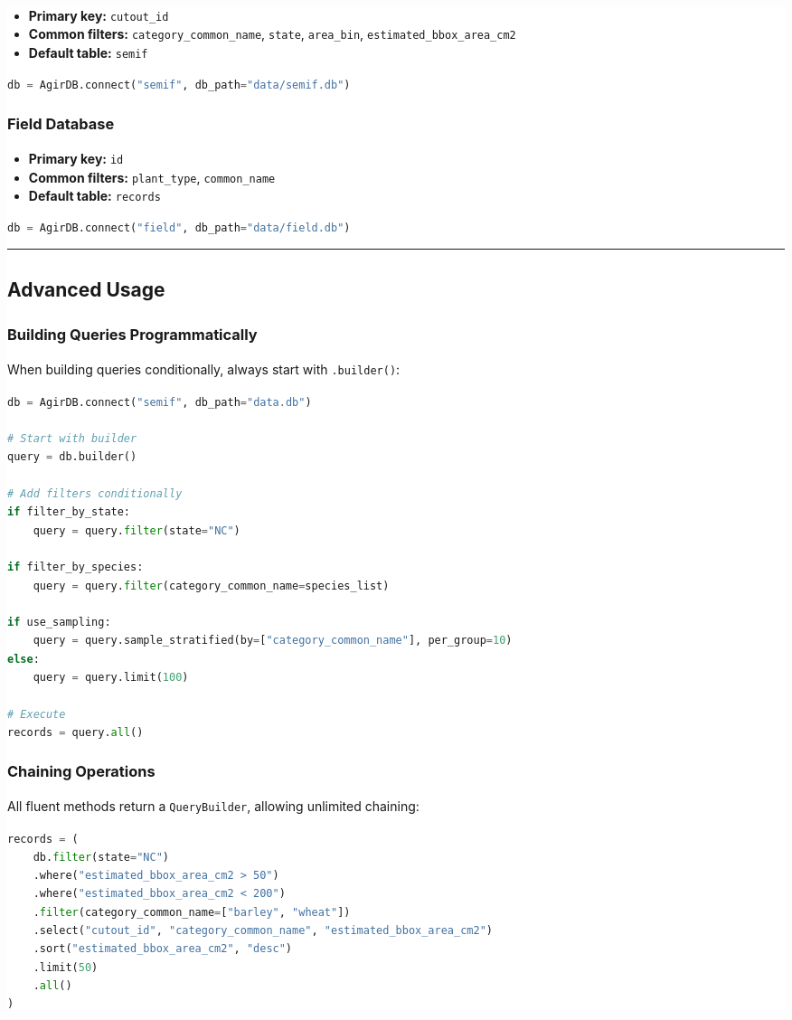 - **Primary key:** `cutout_id`
- **Common filters:** `category_common_name`, `state`, `area_bin`, `estimated_bbox_area_cm2`
- **Default table:** `semif`

```python
db = AgirDB.connect("semif", db_path="data/semif.db")
```

### Field Database

- **Primary key:** `id`
- **Common filters:** `plant_type`, `common_name`
- **Default table:** `records`

```python
db = AgirDB.connect("field", db_path="data/field.db")
```

---

## Advanced Usage

### Building Queries Programmatically

When building queries conditionally, always start with `.builder()`:

```python
db = AgirDB.connect("semif", db_path="data.db")

# Start with builder
query = db.builder()

# Add filters conditionally
if filter_by_state:
    query = query.filter(state="NC")

if filter_by_species:
    query = query.filter(category_common_name=species_list)

if use_sampling:
    query = query.sample_stratified(by=["category_common_name"], per_group=10)
else:
    query = query.limit(100)

# Execute
records = query.all()
```

### Chaining Operations

All fluent methods return a `QueryBuilder`, allowing unlimited chaining:

```python
records = (
    db.filter(state="NC")
    .where("estimated_bbox_area_cm2 > 50")
    .where("estimated_bbox_area_cm2 < 200")
    .filter(category_common_name=["barley", "wheat"])
    .select("cutout_id", "category_common_name", "estimated_bbox_area_cm2")
    .sort("estimated_bbox_area_cm2", "desc")
    .limit(50)
    .all()
)
```

